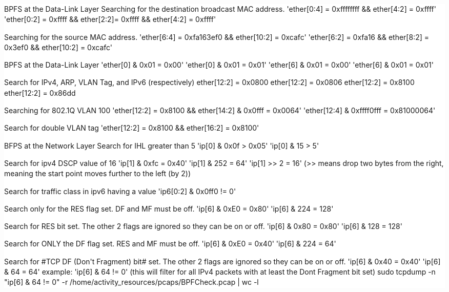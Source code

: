 BPFS at the Data-Link Layer
  Searching for the destination broadcast MAC address.
    'ether[0:4] = 0xffffffff && ether[4:2] = 0xffff'
    'ether[0:2] = 0xffff && ether[2:2]= 0xffff && ether[4:2] = 0xffff'

  Searching for the source MAC address.
    'ether[6:4] = 0xfa163ef0 && ether[10:2] = 0xcafc'
    'ether[6:2] = 0xfa16 && ether[8:2] = 0x3ef0 && ether[10:2] = 0xcafc'

BPFS at the Data-Link Layer
  'ether[0] & 0x01 = 0x00'
  'ether[0] & 0x01 = 0x01'
  'ether[6] & 0x01 = 0x00'
  'ether[6] & 0x01 = 0x01'

Search for IPv4, ARP, VLAN Tag, and IPv6 (respectively)
  ether[12:2] = 0x0800
  ether[12:2] = 0x0806
  ether[12:2] = 0x8100
  ether[12:2] = 0x86dd

Searching for 802.1Q VLAN 100
  'ether[12:2] = 0x8100 && ether[14:2] & 0x0fff = 0x0064'
  'ether[12:4] & 0xffff0fff = 0x81000064'
  
Search for double VLAN tag
  'ether[12:2] = 0x8100 && ether[16:2] = 0x8100'

BFPS at the Network Layer
  Search for IHL greater than 5
    'ip[0] & 0x0f > 0x05'
    'ip[0] & 15 > 5'

Search for ipv4 DSCP value of 16
  'ip[1] & 0xfc = 0x40'
  'ip[1] & 252 = 64'
  'ip[1] >> 2 = 16' (>> means drop two bytes from the right, meaning the start point moves further to the left (by 2))

Search for traffic class in ipv6 having a value
  'ip6[0:2] & 0x0ff0 != 0'

Search only for the RES flag set. DF and MF must be off. 
  'ip[6] & 0xE0 = 0x80'
  'ip[6] & 224 = 128'

Search for RES bit set. The other 2 flags are ignored so they can be on or off. 
  'ip[6] & 0x80 = 0x80'
  'ip[6] & 128 = 128'

Search for ONLY the DF flag set. RES and MF must be off.
  'ip[6] & 0xE0 = 0x40'
  'ip[6] & 224 = 64'

Search for #TCP DF (Don't Fragment) bit# set. The other 2 flags are ignored so they can be on or off.
  'ip[6] & 0x40 = 0x40'
  'ip[6] & 64 = 64'
  example:
    'ip[6] & 64 != 0' (this will filter for all IPv4 packets with at least the Dont Fragment bit set)
    sudo tcpdump -n "ip[6] & 64 != 0" -r /home/activity_resources/pcaps/BPFCheck.pcap | wc -l
    